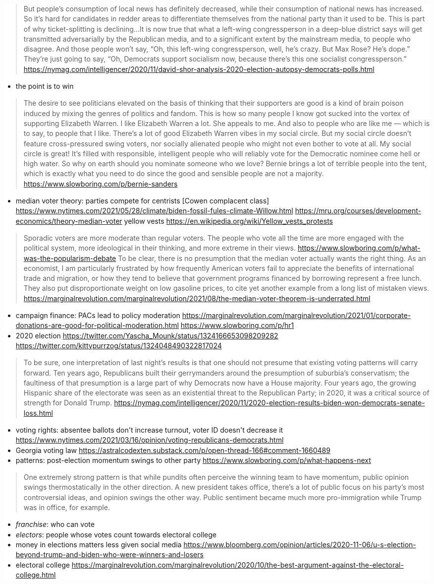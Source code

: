 > But people’s consumption of local news has definitely decreased, while their consumption of national news has increased. So it’s hard for candidates in redder areas to differentiate themselves from the national party than it used to be. This is part of why ticket-splitting is declining...It is now true that what a left-wing congressperson in a deep-blue district says will get transmitted adversarially by the Republican media, and to a significant extent by the mainstream media, to people who disagree. And those people won’t say, “Oh, this left-wing congressperson, well, he’s crazy. But Max Rose? He’s dope.” They’re just going to say, “Oh, Democrats support socialism now, because there’s this one socialist congressperson.”  https://nymag.com/intelligencer/2020/11/david-shor-analysis-2020-election-autopsy-democrats-polls.html
* the point is to win
> The desire to see politicians elevated on the basis of thinking that their supporters are good is a kind of brain poison induced by mixing the genres of politics and fandom. This is how so many people I know got sucked into the vortex of supporting Elizabeth Warren. I like Elizabeth Warren a lot. She appeals to me. And also to people who are like me — which is to say, to people that I like. There’s a lot of good Elizabeth Warren vibes in my social circle. But my social circle doesn’t feature cross-pressured swing voters, nor socially alienated people who might not even bother to vote at all. My social circle is great! It’s filled with responsible, intelligent people who will reliably vote for the Democratic nominee come hell or high water. So why on earth should you nominate someone who we love? Bernie brings a lot of terrible people into the tent, which is exactly what you need to do since the good and sensible people are not a majority. https://www.slowboring.com/p/bernie-sanders
* median voter theory: parties compete for centrists [Cowen complacent class] https://www.nytimes.com/2021/05/28/climate/biden-fossil-fules-climate-Willow.html https://mru.org/courses/development-economics/theory-median-voter yellow vests https://en.wikipedia.org/wiki/Yellow_vests_protests
> Sporadic voters are more moderate than regular voters. The people who vote all the time are more engaged with the political system, more ideological in their thinking, and more extreme in their views. https://www.slowboring.com/p/what-was-the-popularism-debate
> To be clear, there is no presumption that the median voter actually wants the right thing. As an economist, I am particularly frustrated by how frequently American voters fail to appreciate the benefits of international trade and migration, or how they tend to believe that government programs financed by borrowing represent a free lunch. They also put disproportionate weight on low gasoline prices, to cite yet another example from a long list of mistaken views. https://marginalrevolution.com/marginalrevolution/2021/08/the-median-voter-theorem-is-underrated.html
* campaign finance: PACs lead to policy moderation https://marginalrevolution.com/marginalrevolution/2021/01/corporate-donations-are-good-for-political-moderation.html https://www.slowboring.com/p/hr1
* 2020 election https://twitter.com/Yascha_Mounk/status/1324166653098209282 https://twitter.com/kittypurrzog/status/1324048490322817024
> To be sure, one interpretation of last night’s results is that one should not presume that existing voting patterns will carry forward. Ten years ago, Republicans built their gerrymanders around the presumption of suburbia’s conservatism; the faultiness of that presumption is a large part of why Democrats now have a House majority. Four years ago, the growing Hispanic share of the electorate was seen as an existential threat to the Republican Party; in 2020, it was a critical source of strength for Donald Trump. https://nymag.com/intelligencer/2020/11/2020-election-results-biden-won-democrats-senate-loss.html
* voting rights: absentee ballots don't increase turnout, voter ID doesn't decrease it https://www.nytimes.com/2021/03/16/opinion/voting-republicans-democrats.html
* Georgia voting law https://astralcodexten.substack.com/p/open-thread-166#comment-1660489
* patterns: post-election momentum swings to other party https://www.slowboring.com/p/what-happens-next
> One extremely strong pattern is that while pundits often perceive the winning team to have momentum, public opinion swings thermostatically in the other direction. A new president takes office, there’s a lot of public focus on his party’s most controversial ideas, and opinion swings the other way. Public sentiment became much more pro-immigration while Trump was in office, for example.
* _franchise_: who can vote
* _electors_: people whose votes count towards electoral college
* money in elections matters less given social media https://www.bloomberg.com/opinion/articles/2020-11-06/u-s-election-beyond-trump-and-biden-who-were-winners-and-losers
* electoral college https://marginalrevolution.com/marginalrevolution/2020/10/the-best-argument-against-the-electoral-college.html